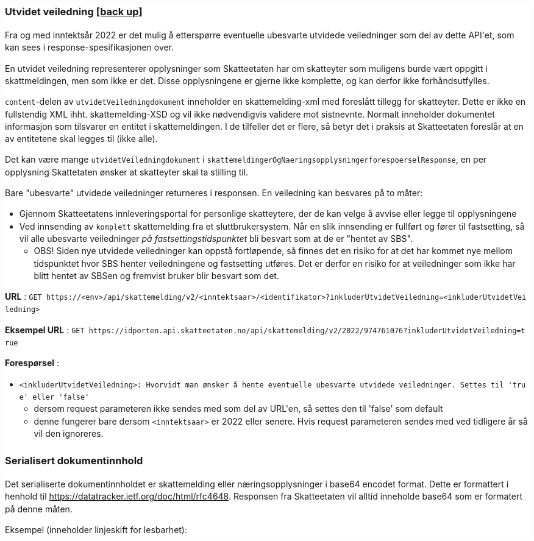 ### Utvidet veiledning <a name="hentGjeldendeUtvidet"></a> [[back up]](#user-content-table-of-requests)

Fra og med inntektsår 2022 er det mulig å etterspørre eventuelle ubesvarte utvidede veiledninger som del av dette API'et, som kan sees i response-spesifikasjonen over.

En utvidet veiledning representerer opplysninger som Skatteetaten har om skatteyter som muligens burde vært oppgitt i skattmeldingen, men som ikke er det. Disse opplysningene er gjerne ikke komplette, og kan derfor ikke forhåndsutfylles.

`content`-delen av `utvidetVeiledningdokument` inneholder en skattemelding-xml med foreslått tillegg for skatteyter. Dette er ikke en fullstendig XML ihht. skattemelding-XSD og vil ikke nødvendigvis validere mot sistnevnte.
Normalt inneholder dokumentet informasjon som tilsvarer en entitet i skattemeldingen. I de tilfeller det er flere, så betyr det i praksis at Skatteetaten foreslår at en av entitetene skal legges til (ikke alle).

Det kan være mange `utvidetVeiledningdokument` i `skattemeldingerOgNaeringsopplysningerforespoerselResponse`, en per opplysning Skattetaten ønsker at skatteyter skal ta stilling til.

Bare "ubesvarte" utvidede veiledninger returneres i responsen. En veiledning kan besvares på to måter:
- Gjennom Skatteetatens innleveringsportal for personlige skatteytere, der de kan velge å avvise eller legge til opplysningene
- Ved innsending av `komplett` skattemelding fra et sluttbrukersystem. Når en slik innsending er fullført og fører til fastsetting, så vil alle ubesvarte veiledninger _på fastsettingstidspunktet_ bli besvart som at de er "hentet av SBS".
    - OBS! Siden nye utvidede veiledninger kan oppstå fortløpende, så finnes det en risiko for at det har kommet nye mellom tidspunktet hvor SBS henter veiledningene og fastsetting utføres. Det er derfor en risiko for at veiledninger som ikke har blitt hentet av SBSen og fremvist bruker blir besvart som det.

**URL** : `GET https://<env>/api/skattemelding/v2/<inntektsaar>/<identifikator>?inkluderUtvidetVeiledning=<inkluderUtvidetVeiledning>`

**Eksempel URL** : `GET https://idporten.api.skatteetaten.no/api/skattemelding/v2/2022/974761076?inkluderUtvidetVeiledning=true`

**Forespørsel** :

- `<inkluderUtvidetVeiledning>: Hvorvidt man ønsker å hente eventuelle ubesvarte utvidede veiledninger. Settes til 'true' eller 'false'`
    - dersom request parameteren ikke sendes med som del av URL'en, så settes den til 'false' som default
    - denne fungerer bare dersom `<inntektsaar>` er 2022 eller senere. Hvis request parameteren sendes med ved tidligere år så vil den ignoreres.


### Serialisert dokumentinnhold

Det serialiserte dokumentinnholdet er skattemelding eller næringsopplysninger i base64 encodet format.
Dette er formattert i henhold til https://datatracker.ietf.org/doc/html/rfc4648.
Responsen fra Skatteetaten vil alltid inneholde base64 som er formatert på denne måten.

Eksempel (inneholder linjeskift for lesbarhet):
